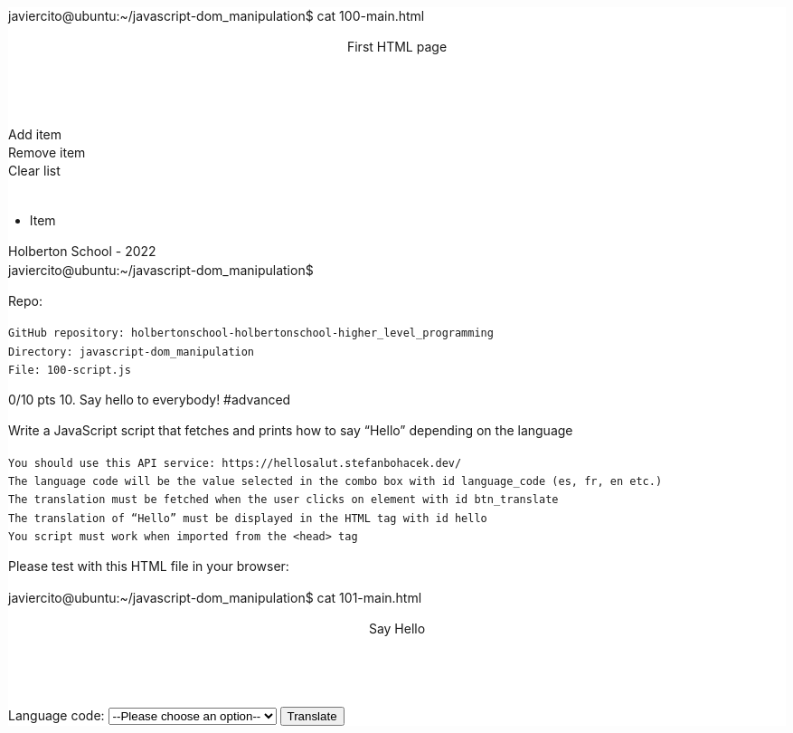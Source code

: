 javiercito@ubuntu:~/javascript-dom_manipulation$ cat 100-main.html 
<!DOCTYPE html>
<html lang="en">
  <head>
    <title>Holberton School</title>
    <script type="text/javascript" src="100-script.js"></script>
  </head>
  <body>
    <header> 
      First HTML page
    </header>
    <br />
    <div id="add_item">Add item</div>
    <div id="remove_item">Remove item</div>
    <div id="clear_list">Clear list</div>
    <br />
    <ul class="my_list">
      <li>Item</li>
    </ul>
    <footer>
      Holberton School - 2022
    </footer>
  </body>
</html>
javiercito@ubuntu:~/javascript-dom_manipulation$ 

Repo:

    GitHub repository: holbertonschool-holbertonschool-higher_level_programming
    Directory: javascript-dom_manipulation
    File: 100-script.js

0/10 pts
10. Say hello to everybody!
#advanced

Write a JavaScript script that fetches and prints how to say “Hello” depending on the language

    You should use this API service: https://hellosalut.stefanbohacek.dev/
    The language code will be the value selected in the combo box with id language_code (es, fr, en etc.)
    The translation must be fetched when the user clicks on element with id btn_translate
    The translation of “Hello” must be displayed in the HTML tag with id hello
    You script must work when imported from the <head> tag

Please test with this HTML file in your browser:

javiercito@ubuntu:~/javascript-dom_manipulation$ cat 101-main.html 
<!DOCTYPE html>
<html lang="en">
  <head>
    <title>Holberton School</title>
    <script type="text/javascript" src="101-script.js"></script>
  </head>
  <body>
    <header> 
      Say Hello
    </header>
    <br />
    <label for="language_code">Language code:</label>
    <select name="language" id="language_code">
        <option value="">--Please choose an option--</option>
        <option value="en">English</option>
        <option value="es">Spanish</option>
        <option value="fr">French</option>
    </select>
    <input id="btn_translate" type="button" value="Translate"/>